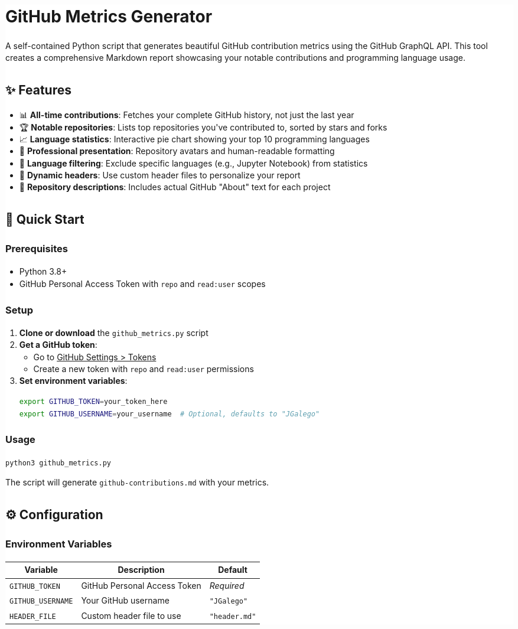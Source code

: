 # GitHub Metrics Generator

A self-contained Python script that generates beautiful GitHub contribution metrics using the GitHub GraphQL API. This tool creates a comprehensive Markdown report showcasing your notable contributions and programming language usage.

## ✨ Features

- 📊 **All-time contributions**: Fetches your complete GitHub history, not just the last year
- 🏆 **Notable repositories**: Lists top repositories you've contributed to, sorted by stars and forks
- 📈 **Language statistics**: Interactive pie chart showing your top 10 programming languages
- 🎨 **Professional presentation**: Repository avatars and human-readable formatting
- 🚫 **Language filtering**: Exclude specific languages (e.g., Jupyter Notebook) from statistics
- 📝 **Dynamic headers**: Use custom header files to personalize your report
- 🔗 **Repository descriptions**: Includes actual GitHub "About" text for each project

## 🚀 Quick Start

### Prerequisites

- Python 3.8+
- GitHub Personal Access Token with `repo` and `read:user` scopes

### Setup

1. **Clone or download** the `github_metrics.py` script
2. **Get a GitHub token**:
   - Go to [GitHub Settings > Tokens](https://github.com/settings/tokens)
   - Create a new token with `repo` and `read:user` permissions
3. **Set environment variables**:
   ```bash
   export GITHUB_TOKEN=your_token_here
   export GITHUB_USERNAME=your_username  # Optional, defaults to "JGalego"
   ```

### Usage

```bash
python3 github_metrics.py
```

The script will generate `github-contributions.md` with your metrics.

## ⚙️ Configuration

### Environment Variables

| Variable | Description | Default |
|----------|-------------|---------|
| `GITHUB_TOKEN` | GitHub Personal Access Token | *Required* |
| `GITHUB_USERNAME` | Your GitHub username | `"JGalego"` |
| `HEADER_FILE` | Custom header file to use | `"header.md"` |
